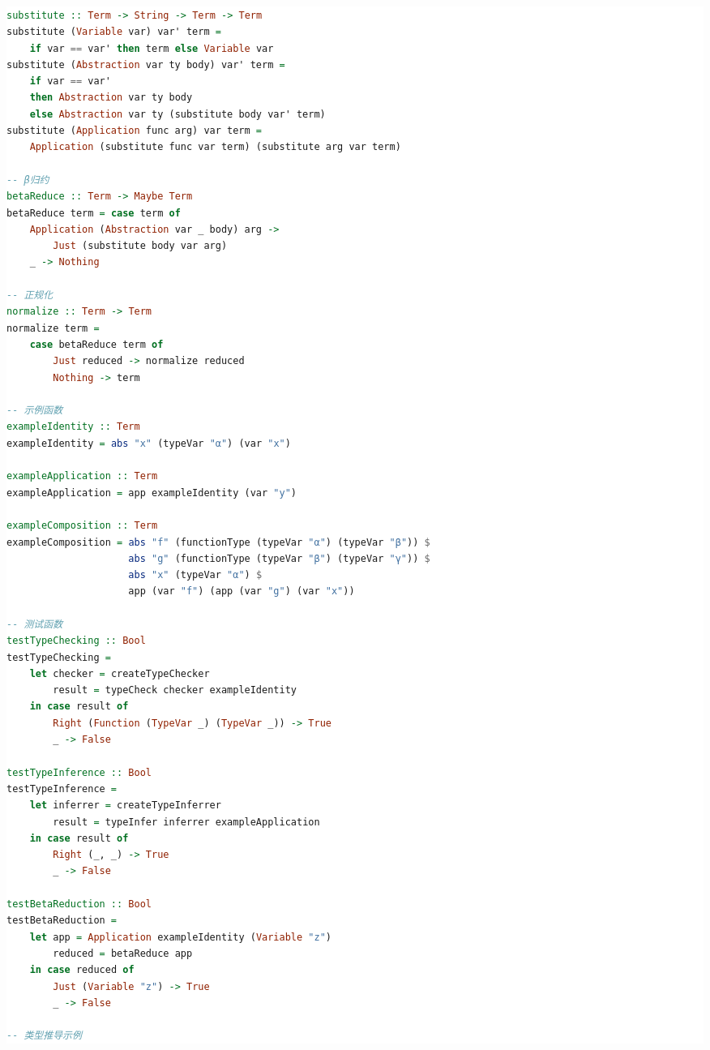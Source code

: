 ```haskell
substitute :: Term -> String -> Term -> Term
substitute (Variable var) var' term = 
    if var == var' then term else Variable var
substitute (Abstraction var ty body) var' term = 
    if var == var' 
    then Abstraction var ty body
    else Abstraction var ty (substitute body var' term)
substitute (Application func arg) var term = 
    Application (substitute func var term) (substitute arg var term)

-- β归约
betaReduce :: Term -> Maybe Term
betaReduce term = case term of
    Application (Abstraction var _ body) arg -> 
        Just (substitute body var arg)
    _ -> Nothing

-- 正规化
normalize :: Term -> Term
normalize term = 
    case betaReduce term of
        Just reduced -> normalize reduced
        Nothing -> term

-- 示例函数
exampleIdentity :: Term
exampleIdentity = abs "x" (typeVar "α") (var "x")

exampleApplication :: Term
exampleApplication = app exampleIdentity (var "y")

exampleComposition :: Term
exampleComposition = abs "f" (functionType (typeVar "α") (typeVar "β")) $
                     abs "g" (functionType (typeVar "β") (typeVar "γ")) $
                     abs "x" (typeVar "α") $
                     app (var "f") (app (var "g") (var "x"))

-- 测试函数
testTypeChecking :: Bool
testTypeChecking = 
    let checker = createTypeChecker
        result = typeCheck checker exampleIdentity
    in case result of
        Right (Function (TypeVar _) (TypeVar _)) -> True
        _ -> False

testTypeInference :: Bool
testTypeInference = 
    let inferrer = createTypeInferrer
        result = typeInfer inferrer exampleApplication
    in case result of
        Right (_, _) -> True
        _ -> False

testBetaReduction :: Bool
testBetaReduction = 
    let app = Application exampleIdentity (Variable "z")
        reduced = betaReduce app
    in case reduced of
        Just (Variable "z") -> True
        _ -> False

-- 类型推导示例
```